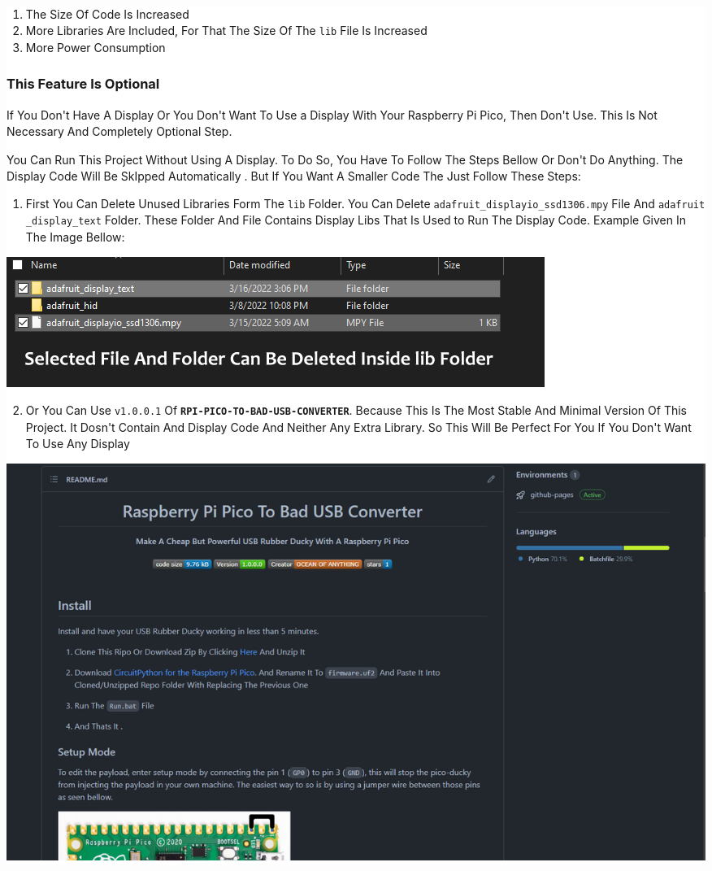  1. The Size Of Code Is Increased
 2.  More Libraries Are Included, For That The Size Of The `lib` File Is Increased
 3. More Power Consumption
 
 ### This Feature Is Optional
 If You Don't Have A Display Or You Don't Want To Use a Display With Your Raspberry Pi Pico, Then Don't Use. This Is Not Necessary And Completely Optional Step.
 
 You Can Run This Project Without Using A Display. To Do So, You Have To Follow The Steps Bellow Or Don't Do Anything. The Display Code Will Be SkIpped Automatically . But If You Want A Smaller Code The Just Follow These Steps:
 
 1. First You Can Delete Unused Libraries Form The `lib` Folder. You Can Delete `adafruit_displayio_ssd1306.mpy` File And  `adafruit_display_text` Folder. These Folder And File Contains Display Libs That Is Used to Run The Display Code. Example Given In The Image Bellow:
 
![Deletable Libraries](images/deletable_libs.png)

2. Or You Can Use `v1.0.0.1` Of **`RPI-PICO-TO-BAD-USB-CONVERTER`**. Because This Is The Most Stable And Minimal Version Of This Project. It Dosn't Contain And Display Code And Neither Any Extra Library. So This Will Be Perfect For You If You Don't Want To Use Any Display

![v1.0.0.1](images/v1.0.0.1.png)
